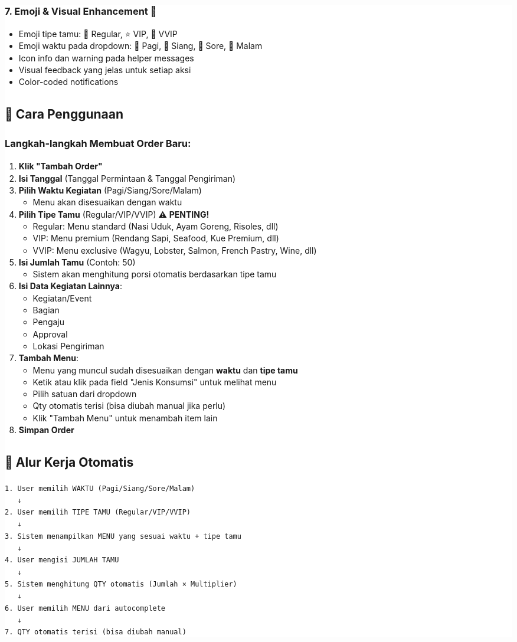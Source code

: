 ### 7. **Emoji & Visual Enhancement** 🎨
- Emoji tipe tamu: 💼 Regular, ⭐ VIP, 👑 VVIP
- Emoji waktu pada dropdown: 🌅 Pagi, 🍱 Siang, 🍰 Sore, 🌙 Malam
- Icon info dan warning pada helper messages
- Visual feedback yang jelas untuk setiap aksi
- Color-coded notifications

## 🎯 Cara Penggunaan

### Langkah-langkah Membuat Order Baru:

1. **Klik "Tambah Order"**
2. **Isi Tanggal** (Tanggal Permintaan & Tanggal Pengiriman)
3. **Pilih Waktu Kegiatan** (Pagi/Siang/Sore/Malam)
   - Menu akan disesuaikan dengan waktu
4. **Pilih Tipe Tamu** (Regular/VIP/VVIP) ⚠️ **PENTING!**
   - Regular: Menu standard (Nasi Uduk, Ayam Goreng, Risoles, dll)
   - VIP: Menu premium (Rendang Sapi, Seafood, Kue Premium, dll)
   - VVIP: Menu exclusive (Wagyu, Lobster, Salmon, French Pastry, Wine, dll)
5. **Isi Jumlah Tamu** (Contoh: 50)
   - Sistem akan menghitung porsi otomatis berdasarkan tipe tamu
6. **Isi Data Kegiatan Lainnya**:
   - Kegiatan/Event
   - Bagian
   - Pengaju
   - Approval
   - Lokasi Pengiriman
7. **Tambah Menu**:
   - Menu yang muncul sudah disesuaikan dengan **waktu** dan **tipe tamu**
   - Ketik atau klik pada field "Jenis Konsumsi" untuk melihat menu
   - Pilih satuan dari dropdown
   - Qty otomatis terisi (bisa diubah manual jika perlu)
   - Klik "Tambah Menu" untuk menambah item lain
8. **Simpan Order**

## 🔄 Alur Kerja Otomatis

```
1. User memilih WAKTU (Pagi/Siang/Sore/Malam)
   ↓
2. User memilih TIPE TAMU (Regular/VIP/VVIP)
   ↓
3. Sistem menampilkan MENU yang sesuai waktu + tipe tamu
   ↓
4. User mengisi JUMLAH TAMU
   ↓
5. Sistem menghitung QTY otomatis (Jumlah × Multiplier)
   ↓
6. User memilih MENU dari autocomplete
   ↓
7. QTY otomatis terisi (bisa diubah manual)
```

